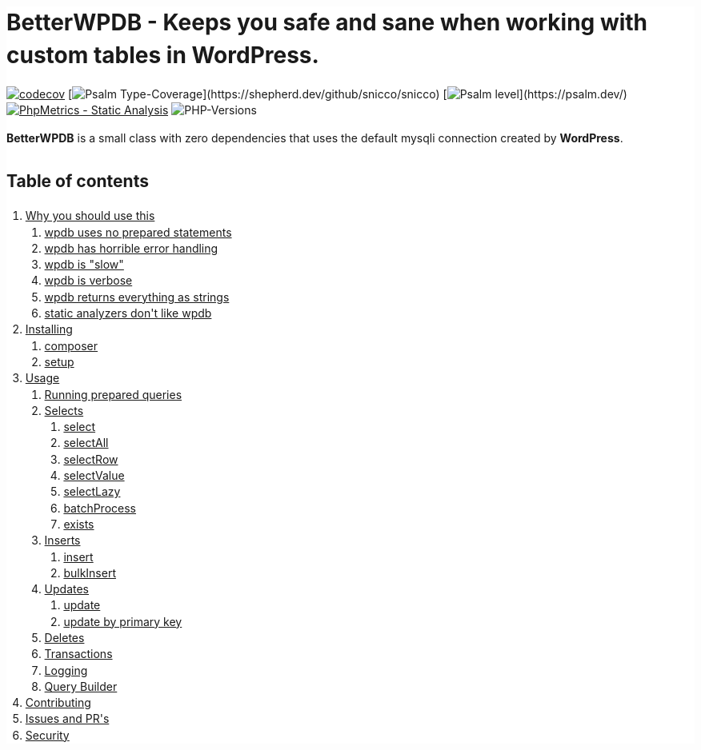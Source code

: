 # BetterWPDB - Keeps you safe and sane when working with custom tables in WordPress.

[![codecov](https://img.shields.io/badge/Coverage-100%25-success
)](https://codecov.io/gh/snicco/snicco)
[![Psalm Type-Coverage](https://shepherd.dev/github/snicco/snicco/coverage.svg?)](https://shepherd.dev/github/snicco/snicco)
[![Psalm level](https://shepherd.dev/github/snicco/snicco/level.svg?)](https://psalm.dev/)
[![PhpMetrics - Static Analysis](https://img.shields.io/badge/PhpMetrics-Static_Analysis-2ea44f)](https://snicco.github.io/snicco/phpmetrics/BetterWPDB/index.html)
![PHP-Versions](https://img.shields.io/badge/PHP-%5E7.4%7C%5E8.0%7C%5E8.1-blue)

**BetterWPDB** is a small class with zero dependencies that uses the default mysqli connection created by **WordPress**.

## Table of contents

1. [Why you should use this](#why-you-should-use-this)
    1. [wpdb uses no prepared statements](#wpdb-does-not-use-prepared-statements)
    2. [wpdb has horrible error handling](#wpdb-has-horrible-error-handling)
    3. [wpdb is "slow"](#wpdb-is-slow)
    4. [wpdb is verbose](#wpdb-is-verbose-easy-to-misuse-and-hard-to-debug)
    5. [wpdb returns everything as strings](#wpdb-returns-everything-as-strings)
    6. [static analyzers don't like wpdb](#static-analysers-like-psalm-and-phpstan-have-trouble-understanding-wpdb)
2. [Installing](#installing)
    1. [composer](#composer)
    2. [setup](#setup)
3. [Usage](#usage)
    1. [Running prepared queries](#running-prepared-queries)
    2. [Selects](#select)
        1. [select](#select)
        2. [selectAll](#selectAll)
        3. [selectRow](#selectRow)
        4. [selectValue](#selectvalue)
        5. [selectLazy](#selectlazy)
        6. [batchProcess](#batchprocess)
        7. [exists](#exists)
    3. [Inserts](#inserts)
        1. [insert](#insert)
        2. [bulkInsert](#bulkinsert)
    4. [Updates](#updates)
        1. [update](#update)
        2. [update by primary key](#updatebyprimary)
    5. [Deletes](#deletes)
    6. [Transactions](#transactions)
    7. [Logging](#logging)
    8. [Query Builder](#query-builder)
4. [Contributing](#contributing)
5. [Issues and PR's](#reporting-issues-and-sending-pull-requests)
6. [Security](#security)
